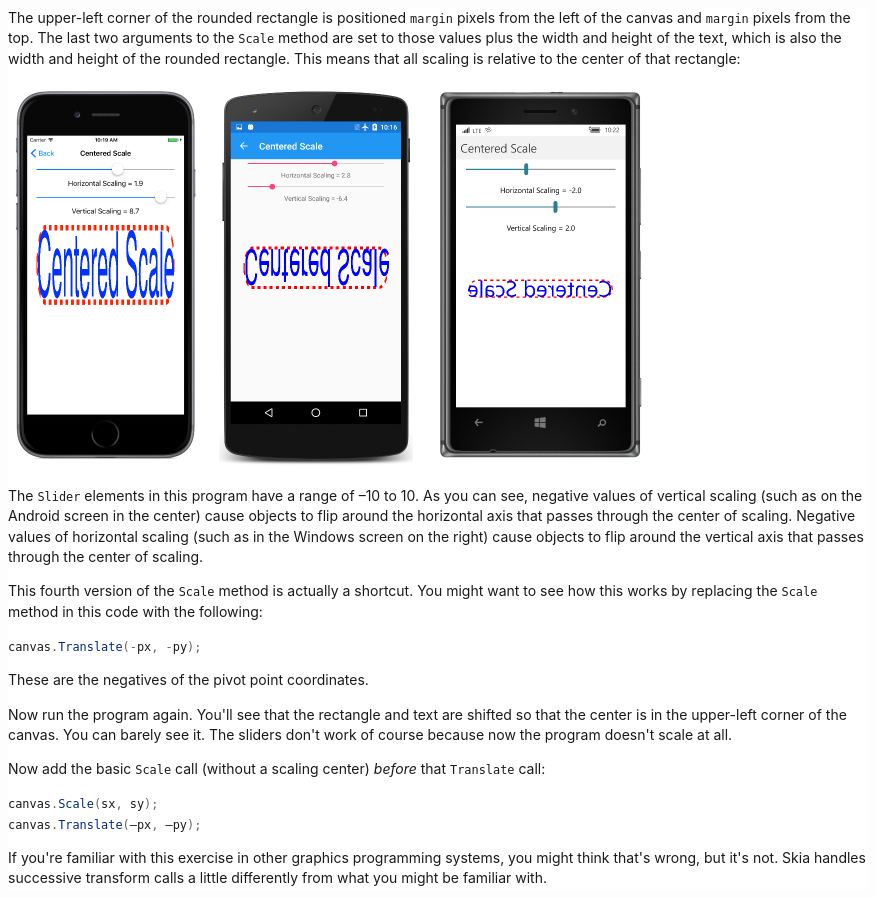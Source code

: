 The upper-left corner of the rounded rectangle is positioned `margin` pixels from the left of the canvas and `margin` pixels from the top. The last two arguments to the `Scale` method are set to those values plus the width and height of the text, which is also the width and height of the rounded rectangle. This means that all scaling is relative to the center of that rectangle:

[![](scale-images/centeredscale-small.png "Triple screenshot of the Centered Scale page")](scale-images/centeredscale-large.png#lightbox "Triple screenshot of the Centered Scale page")

The `Slider` elements in this program have a range of &#x2013;10 to 10. As you can see,
negative values of vertical scaling (such as on the Android screen in the center) cause objects to flip around the horizontal axis that passes through the center of scaling. Negative values of horizontal scaling (such as in the Windows screen on the right) cause objects to flip around the vertical axis that passes through the center of scaling.

This fourth version of the `Scale` method is actually a shortcut. You might want to see how this works by replacing the `Scale` method in this code with the following:

```csharp
canvas.Translate(-px, -py);
```

These are the negatives of the pivot point coordinates.

Now run the program again. You'll see that the rectangle and text are shifted so that the center is in the upper-left corner of the canvas. You can barely see it. The sliders don't work of course because now the program doesn't scale at all.

Now add the basic `Scale` call (without a scaling center) *before* that `Translate` call:

```csharp
canvas.Scale(sx, sy);
canvas.Translate(–px, –py);
```

If you're familiar with this exercise in other graphics programming systems, you might think that's wrong, but it's not. Skia handles successive transform calls a little differently from what you might be familiar with.
